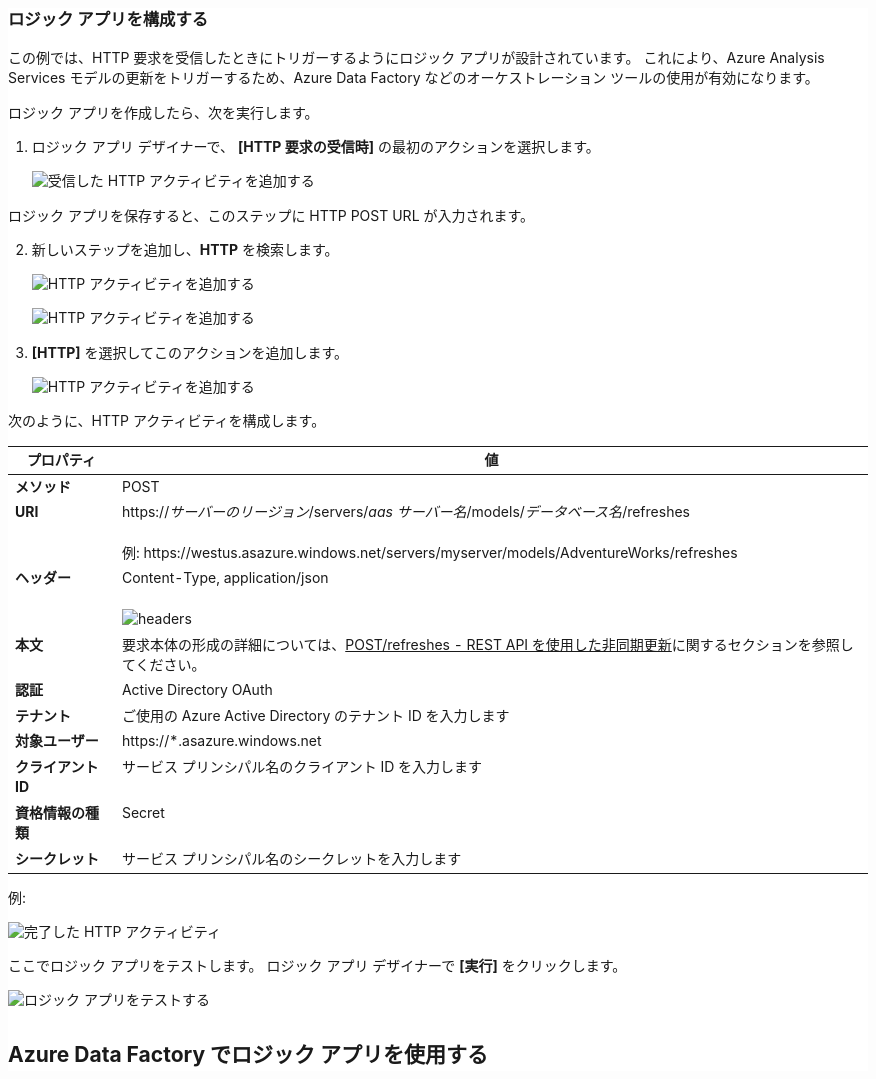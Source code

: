 ### <a name="configure-the-logic-app"></a>ロジック アプリを構成する

この例では、HTTP 要求を受信したときにトリガーするようにロジック アプリが設計されています。 これにより、Azure Analysis Services モデルの更新をトリガーするため、Azure Data Factory などのオーケストレーション ツールの使用が有効になります。

ロジック アプリを作成したら、次を実行します。

1. ロジック アプリ デザイナーで、 **[HTTP 要求の受信時]** の最初のアクションを選択します。

   ![受信した HTTP アクティビティを追加する](./media/analysis-services-async-refresh-logic-app/1.png)

ロジック アプリを保存すると、このステップに HTTP POST URL が入力されます。

2. 新しいステップを追加し、**HTTP** を検索します。  

   ![HTTP アクティビティを追加する](./media/analysis-services-async-refresh-logic-app/9.png)

   ![HTTP アクティビティを追加する](./media/analysis-services-async-refresh-logic-app/10.png)

3. **[HTTP]** を選択してこのアクションを追加します。

   ![HTTP アクティビティを追加する](./media/analysis-services-async-refresh-logic-app/2.png)

次のように、HTTP アクティビティを構成します。

|プロパティ  |値  |
|---------|---------|
|**メソッド**     |POST         |
|**URI**     | https://*サーバーのリージョン*/servers/*aas サーバー名*/models/*データベース名*/refreshes <br /> <br /> 例:  https:\//westus.asazure.windows.net/servers/myserver/models/AdventureWorks/refreshes|
|**ヘッダー**     |   Content-Type, application/json <br /> <br />  ![headers](./media/analysis-services-async-refresh-logic-app/6.png)    |
|**本文**     |   要求本体の形成の詳細については、[POST/refreshes - REST API を使用した非同期更新](analysis-services-async-refresh.md#post-refreshes)に関するセクションを参照してください。 |
|**認証**     |Active Directory OAuth         |
|**テナント**     |ご使用の Azure Active Directory のテナント ID を入力します         |
|**対象ユーザー**     |https://*.asazure.windows.net         |
|**クライアント ID**     |サービス プリンシパル名のクライアント ID を入力します         |
|**資格情報の種類**     |Secret         |
|**シークレット**     |サービス プリンシパル名のシークレットを入力します         |

例:

![完了した HTTP アクティビティ](./media/analysis-services-async-refresh-logic-app/7.png)

ここでロジック アプリをテストします。  ロジック アプリ デザイナーで **[実行]** をクリックします。

![ロジック アプリをテストする](./media/analysis-services-async-refresh-logic-app/8.png)

## <a name="consume-the-logic-app-with-azure-data-factory"></a>Azure Data Factory でロジック アプリを使用する
